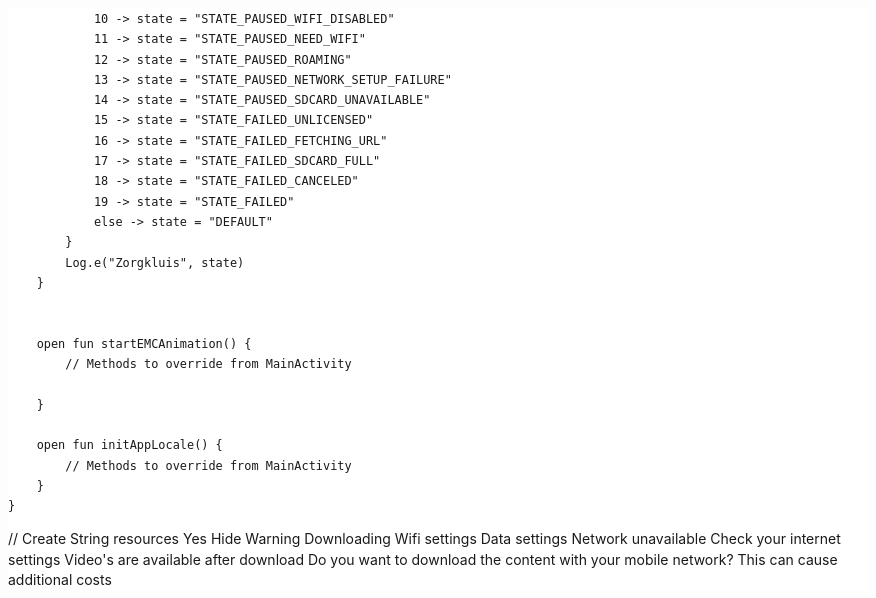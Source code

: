 	            10 -> state = "STATE_PAUSED_WIFI_DISABLED"
	            11 -> state = "STATE_PAUSED_NEED_WIFI"
	            12 -> state = "STATE_PAUSED_ROAMING"
	            13 -> state = "STATE_PAUSED_NETWORK_SETUP_FAILURE"
	            14 -> state = "STATE_PAUSED_SDCARD_UNAVAILABLE"
	            15 -> state = "STATE_FAILED_UNLICENSED"
	            16 -> state = "STATE_FAILED_FETCHING_URL"
	            17 -> state = "STATE_FAILED_SDCARD_FULL"
	            18 -> state = "STATE_FAILED_CANCELED"
	            19 -> state = "STATE_FAILED"
	            else -> state = "DEFAULT"
	        }
	        Log.e("Zorgkluis", state)
	    }


	    open fun startEMCAnimation() {
	        // Methods to override from MainActivity

	    }

	    open fun initAppLocale() {
	        // Methods to override from MainActivity
	    }
	}


// Create String resources
	<resources>
	    <!-- Downloader service -->
	    <string name="yes">Yes</string>
	    <string name="hide">Hide</string>
	    <string name="warningTitle">Warning</string>
	    <string name="downloading">Downloading</string>
	    <string name="wifiSettings">Wifi settings</string>
	    <string name="dataSettings">Data settings</string>
	    <string name="networkUnavailable">Network unavailable</string>
	    <string name="noInternetMessage">Check your internet settings</string>
	    <string name="availableAfterDownloadMessage">Video\'s are available after download</string>
	    <string name="askCellularMessage">Do you want to download the content with your mobile network? This can cause additional costs</string>
	</resources>

